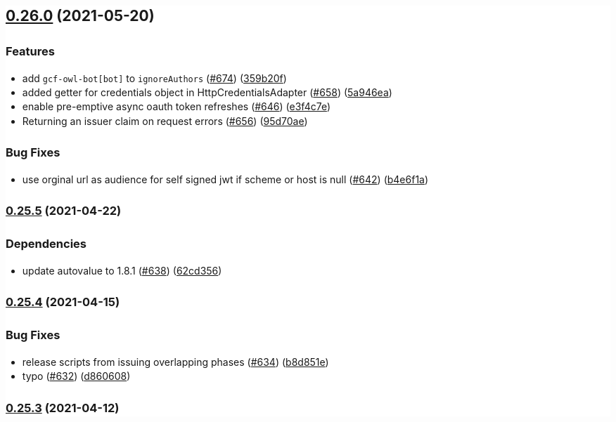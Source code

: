 ## [0.26.0](https://www.github.com/googleapis/google-auth-library-java/compare/v0.25.5...v0.26.0) (2021-05-20)


### Features

* add `gcf-owl-bot[bot]` to `ignoreAuthors` ([#674](https://www.github.com/googleapis/google-auth-library-java/issues/674)) ([359b20f](https://www.github.com/googleapis/google-auth-library-java/commit/359b20f24f88e09b6b104c61ca63a1b604ea64d2))
* added getter for credentials object in HttpCredentialsAdapter ([#658](https://www.github.com/googleapis/google-auth-library-java/issues/658)) ([5a946ea](https://www.github.com/googleapis/google-auth-library-java/commit/5a946ea5e0d974611f2205f468236db4b931e486))
* enable pre-emptive async oauth token refreshes ([#646](https://www.github.com/googleapis/google-auth-library-java/issues/646)) ([e3f4c7e](https://www.github.com/googleapis/google-auth-library-java/commit/e3f4c7eac0417705553ef8259599ec29fc8ad9b4))
* Returning an issuer claim on request errors ([#656](https://www.github.com/googleapis/google-auth-library-java/issues/656)) ([95d70ae](https://www.github.com/googleapis/google-auth-library-java/commit/95d70ae0f5f4c985455f913ddef14ebe75500656))


### Bug Fixes

* use orginal url as audience for self signed jwt if scheme or host is null ([#642](https://www.github.com/googleapis/google-auth-library-java/issues/642)) ([b4e6f1a](https://www.github.com/googleapis/google-auth-library-java/commit/b4e6f1a0bd17dd31edc85ed4879cea75857fd747))

### [0.25.5](https://www.github.com/googleapis/google-auth-library-java/compare/v0.25.4...v0.25.5) (2021-04-22)


### Dependencies

* update autovalue to 1.8.1 ([#638](https://www.github.com/googleapis/google-auth-library-java/issues/638)) ([62cd356](https://www.github.com/googleapis/google-auth-library-java/commit/62cd3564a93abe3cbbe083ac9b7aaebe4608b4bd))

### [0.25.4](https://www.github.com/googleapis/google-auth-library-java/compare/v0.25.3...v0.25.4) (2021-04-15)


### Bug Fixes

* release scripts from issuing overlapping phases ([#634](https://www.github.com/googleapis/google-auth-library-java/issues/634)) ([b8d851e](https://www.github.com/googleapis/google-auth-library-java/commit/b8d851e1ac97b71e986c9afccca42021be3f9dd1))
* typo ([#632](https://www.github.com/googleapis/google-auth-library-java/issues/632)) ([d860608](https://www.github.com/googleapis/google-auth-library-java/commit/d8606083b6632e26463aac0a0d1e92835d2fbcd0))

### [0.25.3](https://www.github.com/googleapis/google-auth-library-java/compare/v0.25.2...v0.25.3) (2021-04-12)

